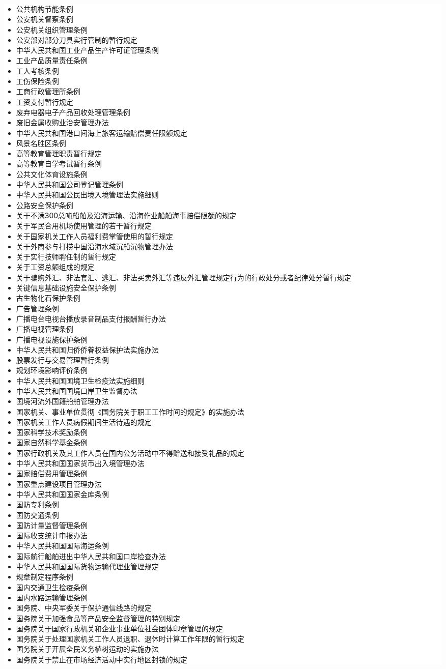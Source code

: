* 公共机构节能条例
* 公安机关督察条例
* 公安机关组织管理条例
* 公安部对部分刀具实行管制的暂行规定
* 中华人民共和国工业产品生产许可证管理条例
* 工业产品质量责任条例
* 工人考核条例
* 工伤保险条例
* 工商行政管理所条例
* 工资支付暂行规定
* 废弃电器电子产品回收处理管理条例
* 废旧金属收购业治安管理办法
* 中华人民共和国港口间海上旅客运输赔偿责任限额规定
* 风景名胜区条例
* 高等教育管理职责暂行规定
* 高等教育自学考试暂行条例
* 公共文化体育设施条例
* 中华人民共和国公司登记管理条例
* 中华人民共和国公民出境入境管理法实施细则
* 公路安全保护条例
* 关于不满300总吨船舶及沿海运输、沿海作业船舶海事赔偿限额的规定
* 关于军民合用机场使用管理的若干暂行规定
* 关于国家机关工作人员福利费掌管使用的暂行规定
* 关于外商参与打捞中国沿海水域沉船沉物管理办法
* 关于实行技师聘任制的暂行规定
* 关于工资总额组成的规定
* 关于骗购外汇、非法套汇、逃汇、非法买卖外汇等违反外汇管理规定行为的行政处分或者纪律处分暂行规定
* 关键信息基础设施安全保护条例
* 古生物化石保护条例
* 广告管理条例
* 广播电台电视台播放录音制品支付报酬暂行办法
* 广播电视管理条例
* 广播电视设施保护条例
* 中华人民共和国归侨侨眷权益保护法实施办法
* 股票发行与交易管理暂行条例
* 规划环境影响评价条例
* 中华人民共和国国境卫生检疫法实施细则
* 中华人民共和国国境口岸卫生监督办法
* 国境河流外国籍船舶管理办法
* 国家机关、事业单位贯彻《国务院关于职工工作时间的规定》的实施办法
* 国家机关工作人员病假期间生活待遇的规定
* 国家科学技术奖励条例
* 国家自然科学基金条例
* 国家行政机关及其工作人员在国内公务活动中不得赠送和接受礼品的规定
* 中华人民共和国国家货币出入境管理办法
* 国家赔偿费用管理条例
* 国家重点建设项目管理办法
* 中华人民共和国国家金库条例
* 国防专利条例
* 国防交通条例
* 国防计量监督管理条例
* 国际收支统计申报办法
* 中华人民共和国国际海运条例
* 国际航行船舶进出中华人民共和国口岸检查办法
* 中华人民共和国国际货物运输代理业管理规定
* 规章制定程序条例
* 国内交通卫生检疫条例
* 国内水路运输管理条例
* 国务院、中央军委关于保护通信线路的规定
* 国务院关于加强食品等产品安全监督管理的特别规定
* 国务院关于国家行政机关和企业事业单位社会团体印章管理的规定
* 国务院关于处理国家机关工作人员退职、退休时计算工作年限的暂行规定
* 国务院关于开展全民义务植树运动的实施办法
* 国务院关于禁止在市场经济活动中实行地区封锁的规定